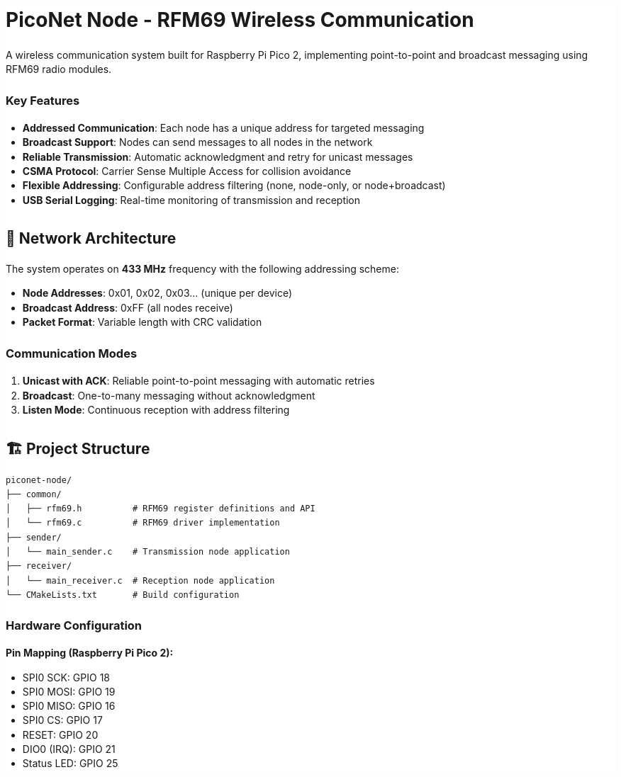 # PicoNet Node - RFM69 Wireless Communication

A wireless communication system built for Raspberry Pi Pico 2, implementing point-to-point and broadcast messaging using RFM69 radio modules.

### Key Features

- **Addressed Communication**: Each node has a unique address for targeted messaging
- **Broadcast Support**: Nodes can send messages to all nodes in the network
- **Reliable Transmission**: Automatic acknowledgment and retry for unicast messages
- **CSMA Protocol**: Carrier Sense Multiple Access for collision avoidance
- **Flexible Addressing**: Configurable address filtering (none, node-only, or node+broadcast)
- **USB Serial Logging**: Real-time monitoring of transmission and reception

## 📡 Network Architecture

The system operates on **433 MHz** frequency with the following addressing scheme:

- **Node Addresses**: 0x01, 0x02, 0x03... (unique per device)
- **Broadcast Address**: 0xFF (all nodes receive)
- **Packet Format**: Variable length with CRC validation

### Communication Modes

1. **Unicast with ACK**: Reliable point-to-point messaging with automatic retries
2. **Broadcast**: One-to-many messaging without acknowledgment
3. **Listen Mode**: Continuous reception with address filtering

## 🏗️ Project Structure

```
piconet-node/
├── common/
│   ├── rfm69.h          # RFM69 register definitions and API
│   └── rfm69.c          # RFM69 driver implementation
├── sender/
│   └── main_sender.c    # Transmission node application
├── receiver/
│   └── main_receiver.c  # Reception node application
└── CMakeLists.txt       # Build configuration
```

### Hardware Configuration

**Pin Mapping (Raspberry Pi Pico 2):**
- SPI0 SCK: GPIO 18
- SPI0 MOSI: GPIO 19  
- SPI0 MISO: GPIO 16
- SPI0 CS: GPIO 17
- RESET: GPIO 20
- DIO0 (IRQ): GPIO 21
- Status LED: GPIO 25
